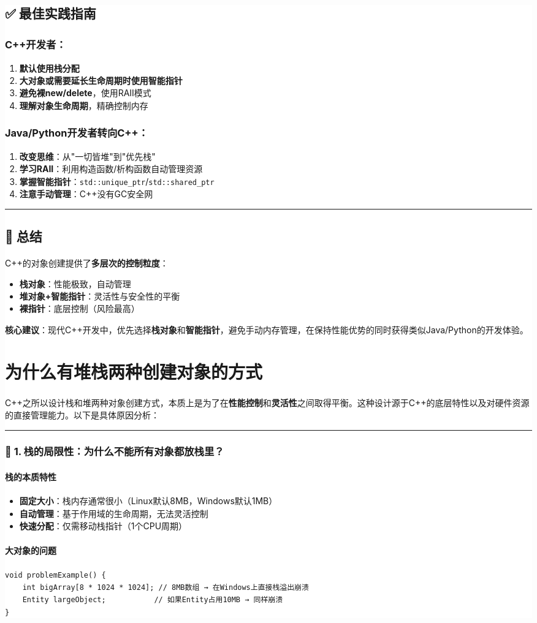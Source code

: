 
## ✅ 最佳实践指南

### **C++开发者**：

1. **默认使用栈分配**
2. **大对象或需要延长生命周期时使用智能指针**
3. **避免裸new/delete**，使用RAII模式
4. **理解对象生命周期**，精确控制内存

### **Java/Python开发者转向C++**：

1. **改变思维**：从"一切皆堆"到"优先栈"
2. **学习RAII**：利用构造函数/析构函数自动管理资源
3. **掌握智能指针**：`std::unique_ptr`/`std::shared_ptr`
4. **注意手动管理**：C++没有GC安全网

---

## 📌 总结

C++的对象创建提供了**多层次的控制粒度**：

* **栈对象**：性能极致，自动管理
* **堆对象+智能指针**：灵活性与安全性的平衡
* **裸指针**：底层控制（风险最高）

**核心建议**：现代C++开发中，优先选择**栈对象**和**智能指针**，避免手动内存管理，在保持性能优势的同时获得类似Java/Python的开发体验。

# 为什么有堆栈两种创建对象的方式



C++之所以设计栈和堆两种对象创建方式，本质上是为了在**性能控制**和**灵活性**之间取得平衡。这种设计源于C++的底层特性以及对硬件资源的直接管理能力。以下是具体原因分析：

---

### 🎯 **1. 栈的局限性：为什么不能所有对象都放栈里？**

#### **栈的本质特性**

* **固定大小**：栈内存通常很小（Linux默认8MB，Windows默认1MB）
* **自动管理**：基于作用域的生命周期，无法灵活控制
* **快速分配**：仅需移动栈指针（1个CPU周期）

#### **大对象的问题**

<pre class="ybc-pre-component ybc-pre-component_not-math"><div class="hyc-common-markdown__code"><div class="hyc-common-markdown__code__hd"></div><pre class="hyc-common-markdown__code-lan"><div class="hyc-code-scrollbar"><div class="hyc-code-scrollbar__view"><code class="language-cpp">void problemExample() {
    int bigArray[8 * 1024 * 1024]; // 8MB数组 → 在Windows上直接栈溢出崩溃
    Entity largeObject;           // 如果Entity占用10MB → 同样崩溃
}</code></div><div class="hyc-code-scrollbar__track"><div class="hyc-code-scrollbar__thumb"></div></div><div><div></div></div></div></pre></div></pre>
